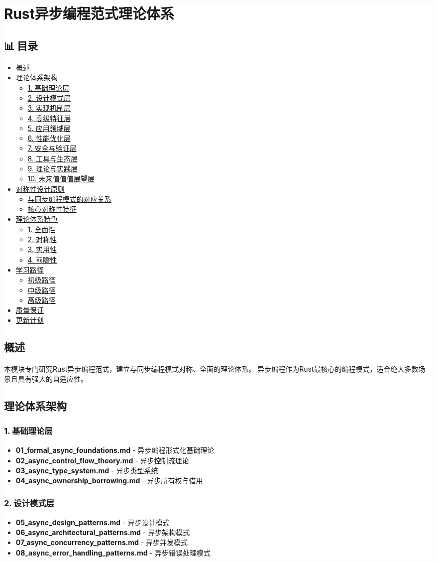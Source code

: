 ﻿# Rust异步编程范式理论体系


## 📊 目录

- [概述](#概述)
- [理论体系架构](#理论体系架构)
  - [1. 基础理论层](#1-基础理论层)
  - [2. 设计模式层](#2-设计模式层)
  - [3. 实现机制层](#3-实现机制层)
  - [4. 高级特征层](#4-高级特征层)
  - [5. 应用领域层](#5-应用领域层)
  - [6. 性能优化层](#6-性能优化层)
  - [7. 安全与验证层](#7-安全与验证层)
  - [8. 工具与生态层](#8-工具与生态层)
  - [9. 理论与实践层](#9-理论与实践层)
  - [10. 未来值值值展望层](#10-未来值值值展望层)
- [对称性设计原则](#对称性设计原则)
  - [与同步编程模式的对应关系](#与同步编程模式的对应关系)
  - [核心对称性特征](#核心对称性特征)
- [理论体系特色](#理论体系特色)
  - [1. 全面性](#1-全面性)
  - [2. 对称性](#2-对称性)
  - [3. 实用性](#3-实用性)
  - [4. 前瞻性](#4-前瞻性)
- [学习路径](#学习路径)
  - [初级路径](#初级路径)
  - [中级路径](#中级路径)
  - [高级路径](#高级路径)
- [质量保证](#质量保证)
- [更新计划](#更新计划)


## 概述

本模块专门研究Rust异步编程范式，建立与同步编程模式对称、全面的理论体系。
异步编程作为Rust最核心的编程模式，适合绝大多数场景且具有强大的自适应性。

## 理论体系架构

### 1. 基础理论层

- **01_formal_async_foundations.md** - 异步编程形式化基础理论
- **02_async_control_flow_theory.md** - 异步控制流理论
- **03_async_type_system.md** - 异步类型系统
- **04_async_ownership_borrowing.md** - 异步所有权与借用

### 2. 设计模式层

- **05_async_design_patterns.md** - 异步设计模式
- **06_async_architectural_patterns.md** - 异步架构模式
- **07_async_concurrency_patterns.md** - 异步并发模式
- **08_async_error_handling_patterns.md** - 异步错误处理模式
